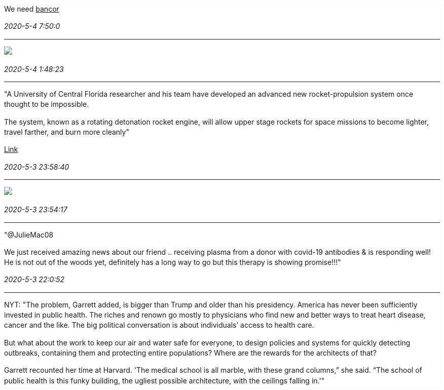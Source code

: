 We need [bancor](https://muratk3n.github.io/thirdwave/en/2019/06/bancor.html)

*2020-5-4 7:50:0*

---

<img width="340" src="https://pbs.twimg.com/media/EXFtHHvXsAACWWY?format=jpg&name=small"/>

*2020-5-4 1:48:23*

---

"A University of Central Florida researcher and his team have developed
an advanced new rocket-propulsion system once thought to be
impossible.

The system, known as a rotating detonation rocket engine, will allow
upper stage rockets for space missions to become lighter, travel
farther, and burn more cleanly"

[Link](https://techxplore.com/news/2020-04-groundbreaking-rocket-propulsion.amp)

*2020-5-3 23:58:40*

---

<img  width="340" src="https://pbs.twimg.com/media/EXHAQoWVcAAEfnK?format=png&name=small"/>

*2020-5-3 23:54:17*

---

"@JulieMac08

We just received amazing news about our friend ..  receiving plasma
from a donor with covid-19 antibodies & is responding well! He is not
out of the woods yet, definitely has a long way to go but this therapy
is showing promise!!!"

*2020-5-3 22:0:52*

---

NYT: "The problem, Garrett added, is bigger than Trump and older than
his presidency. America has never been sufficiently invested in public
health. The riches and renown go mostly to physicians who find new and
better ways to treat heart disease, cancer and the like. The big
political conversation is about individuals’ access to health care.

But what about the work to keep our air and water safe for everyone,
to design policies and systems for quickly detecting outbreaks,
containing them and protecting entire populations? Where are the
rewards for the architects of that?

Garrett recounted her time at Harvard. 'The medical school is all
marble, with these grand columns,” she said. “The school of public
health is this funky building, the ugliest possible architecture, with
the ceilings falling in.'"
